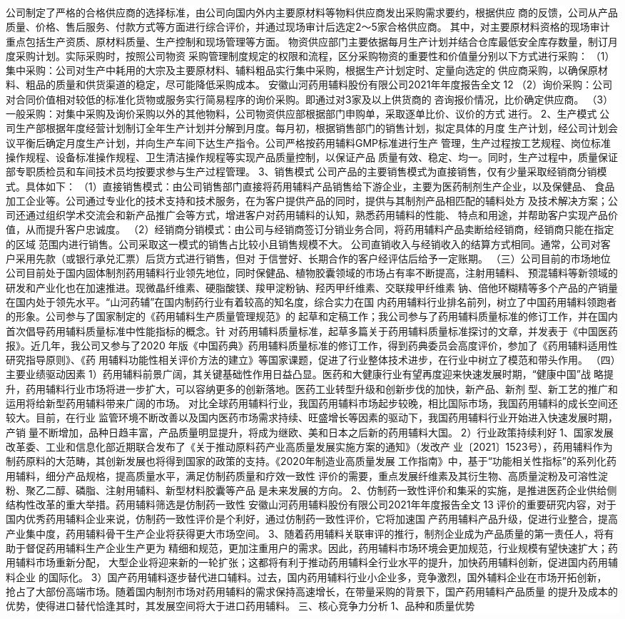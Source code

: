 公司制定了严格的合格供应商的选择标准，由公司向国内外内主要原材料等物料供应商发出采购需求要约，根据供应
商的反馈，公司从产品质量、价格、售后服务、付款方式等方面进行综合评价，并通过现场审计后选定2～5家合格供应商。
其中，对主要原材料资格的现场审计重点包括生产资质、原材料质量、生产控制和现场管理等方面。
物资供应部门主要依据每月生产计划并结合仓库最低安全库存数量，制订月度采购计划。实际采购时，按照公司物资
采购管理制度规定的权限和流程，区分采购物资的重要性和价值量分别以下方式进行采购：
（1）集中采购：公司对生产中耗用的大宗及主要原材料、辅料粗品实行集中采购，根据生产计划定时、定量向选定的
供应商采购，以确保原材料、粗品的质量和供货渠道的稳定，尽可能降低采购成本。
安徽山河药用辅料股份有限公司2021年年度报告全文
12
（2）询价采购：公司对合同价值相对较低的标准化货物或服务实行简易程序的询价采购。即通过对3家及以上供货商的
咨询报价情况，比价确定供应商。
（3）一般采购：对集中采购及询价采购以外的其他物料，公司物资供应部根据部门申购单，采取逐单比价、议价的方式
进行。
2、生产模式
公司生产部根据年度经营计划制订全年生产计划并分解到月度。每月初，根据销售部门的销售计划，拟定具体的月度
生产计划，经公司计划会议平衡后确定月度生产计划，并向生产车间下达生产指令。公司严格按药用辅料GMP标准进行生产
管理，生产过程按工艺规程、岗位标准操作规程、设备标准操作规程、卫生清洁操作规程等实现产品质量控制，以保证产品
质量有效、稳定、均一。同时，生产过程中，质量保证部专职质检员和车间技术员均按要求参与生产过程管理。
3、销售模式
公司产品的主要销售模式为直接销售，仅有少量采取经销商分销模式。具体如下：
（1）直接销售模式：由公司销售部门直接将药用辅料产品销售给下游企业，主要为医药制剂生产企业，以及保健品、
食品加工企业等。公司通过专业化的技术支持和技术服务，在为客户提供产品的同时，提供与其制剂产品相匹配的辅料处方
及技术解决方案；公司还通过组织学术交流会和新产品推广会等方式，增进客户对药用辅料的认知，熟悉药用辅料的性能、
特点和用途，并帮助客户实现产品价值，从而提升客户忠诚度。
（2）经销商分销模式：由公司与经销商签订分销业务合同，将药用辅料产品卖断给经销商，经销商只能在指定的区域
范围内进行销售。公司采取这一模式的销售占比较小且销售规模不大。
公司直销收入与经销收入的结算方式相同。通常，公司对客户采用先款（或银行承兑汇票）后货方式进行销售，但对
于信誉好、长期合作的客户经评估后给予一定账期。
（三）公司目前的市场地位
公司目前处于国内固体制剂药用辅料行业领先地位，同时保健品、植物胶囊领域的市场占有率不断提高，注射用辅料、
预混辅料等新领域的研发和产业化也在加速推进。现微晶纤维素、硬脂酸镁、羧甲淀粉钠、羟丙甲纤维素、交联羧甲纤维素
钠、倍他环糊精等多个产品的产销量在国内处于领先水平。“山河药辅”在国内制药行业有着较高的知名度，综合实力在国
内药用辅料行业排名前列，树立了中国药用辅料领跑者的形象。公司参与了国家制定的《药用辅料生产质量管理规范》的
起草和定稿工作；我公司参与了药用辅料质量标准的修订工作，并在国内首次倡导药用辅料质量标准中性能指标的概念。针
对药用辅料质量标准，起草多篇关于药用辅料质量标准探讨的文章，并发表于《中国医药报》。近几年，我公司又参与了2020
年版《中国药典》药用辅料质量标准的修订工作，得到药典委员会高度评价，参加了《药用辅料适用性研究指导原则》、《药
用辅料功能性相关评价方法的建立》等国家课题，促进了行业整体技术进步，在行业中树立了模范和带头作用。
（四）主要业绩驱动因素
1）药用辅料前景广阔，其关键基础性作用日益凸显。医药和大健康行业有望再度迎来快速发展时期，“健康中国”战
略提升，药用辅料行业市场将进一步扩大，可以容纳更多的创新落地。医药工业转型升级和创新步伐的加快，新产品、新剂
型、新工艺的推广和运用将给新型药用辅料带来广阔的市场。
对比全球药用辅料行业，我国药用辅料市场起步较晚，相比国际市场，我国药用辅料的成长空间还较大。目前，在行业
监管环境不断改善以及国内医药市场需求持续、旺盛增长等因素的驱动下，我国药用辅料行业开始进入快速发展时期，产销
量不断增加，品种日趋丰富，产品质量明显提升，将成为继欧、美和日本之后新的药用辅料大国。
2）行业政策持续利好
1、国家发展改革委、工业和信息化部近期联合发布了《关于推动原料药产业高质量发展实施方案的通知》（发改产
业〔2021〕1523号），药用辅料作为制药原料的大范畴，其创新发展也将得到国家的政策的支持。《2020年制造业高质量发展
工作指南》中，基于“功能相关性指标”的系列化药用辅料，细分产品规格，提高质量水平，满足仿制药质量和疗效一致性
评价的需要，重点发展纤维素及其衍生物、高质量淀粉及可溶性淀粉、聚乙二醇、磷脂、注射用辅料、新型材料胶囊等产品
是未来发展的方向。
2、仿制药一致性评价和集采的实施，是推进医药企业供给侧结构性改革的重大举措。药用辅料筛选是仿制药一致性
安徽山河药用辅料股份有限公司2021年年度报告全文
13
评价的重要研究内容，对于国内优秀药用辅料企业来说，仿制药一致性评价是个利好，通过仿制药一致性评价，它将加速国
产药用辅料产品升级，促进行业整合，提高产业集中度，药用辅料骨干生产企业将获得更大市场空间。
3、随着药用辅料关联审评的推行，制剂企业成为产品质量的第一责任人，将有助于督促药用辅料生产企业生产更为
精细和规范，更加注重用户的需求。因此，药用辅料市场环境会更加规范，行业规模有望快速扩大；药用辅料市场重新分配，
大型企业将迎来新的一轮扩张；这都将有利于推动药用辅料全行业水平的提升，加快药用辅料创新，促进国内药用辅料企业
的国际化。
3）国产药用辅料逐步替代进口辅料。过去，国内药用辅料行业小企业多，竞争激烈，国外辅料企业在市场开拓创新，
抢占了大部份高端市场。随着国内制剂市场对药用辅料的需求保持高速增长，在带量采购的背景下，国产药用辅料产品质量
的提升及成本的优势，使得进口替代恰逢其时，其发展空间将大于进口药用辅料。
三、核心竞争力分析
1、品种和质量优势